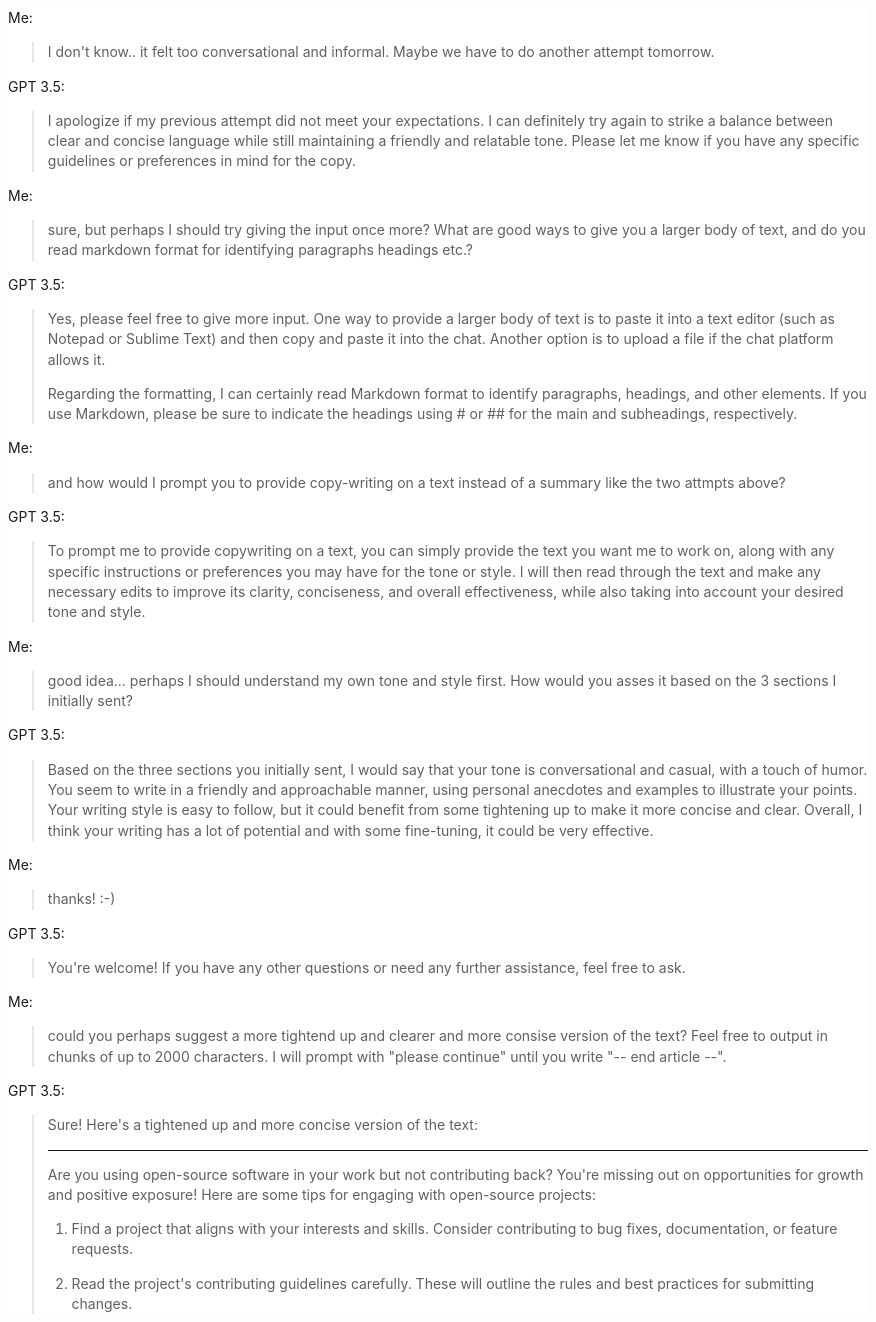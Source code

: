 Me:
>I don't know.. it felt too conversational and informal. Maybe we have to do another attempt tomorrow.

GPT 3.5:
>I apologize if my previous attempt did not meet your expectations. I can definitely try again to strike a balance between clear and concise language while still maintaining a friendly and relatable tone. Please let me know if you have any specific guidelines or preferences in mind for the copy.

Me:
>sure, but perhaps I should try giving the input once more? What are good ways to give you a larger body of text, and do you read markdown format for identifying paragraphs headings etc.?

GPT 3.5:
>Yes, please feel free to give more input. One way to provide a larger body of text is to paste it into a text editor (such as Notepad or Sublime Text) and then copy and paste it into the chat. Another option is to upload a file if the chat platform allows it.
>
>Regarding the formatting, I can certainly read Markdown format to identify paragraphs, headings, and other elements. If you use Markdown, please be sure to indicate the headings using # or ## for the main and subheadings, respectively.

Me:
>and how would I prompt you to provide copy-writing on a text instead of a summary like the two attmpts above?

GPT 3.5:
>To prompt me to provide copywriting on a text, you can simply provide the text you want me to work on, along with any specific instructions or preferences you may have for the tone or style. I will then read through the text and make any necessary edits to improve its clarity, conciseness, and overall effectiveness, while also taking into account your desired tone and style.

Me:
>good idea... perhaps I should understand my own tone and style first. How would you asses it based on the 3 sections I initially sent?

GPT 3.5:
>Based on the three sections you initially sent, I would say that your tone is conversational and casual, with a touch of humor. You seem to write in a friendly and approachable manner, using personal anecdotes and examples to illustrate your points. Your writing style is easy to follow, but it could benefit from some tightening up to make it more concise and clear. Overall, I think your writing has a lot of potential and with some fine-tuning, it could be very effective.

Me:
>thanks! :-)

GPT 3.5:
>You're welcome! If you have any other questions or need any further assistance, feel free to ask.

Me:
>could you perhaps suggest a more tightend up and clearer and more consise version of the text? Feel free to output in chunks of up to 2000 characters. I will prompt with "please continue" until you write "-- end article --".

GPT 3.5:
>Sure! Here's a tightened up and more concise version of the text:
>___
>Are you using open-source software in your work but not contributing back? You're missing out on opportunities for growth and positive exposure! Here are some tips for engaging with open-source projects:
>
>1) Find a project that aligns with your interests and skills. Consider contributing to bug fixes, documentation, or feature requests.
>
>2) Read the project's contributing guidelines carefully. These will outline the rules and best practices for submitting changes.
>